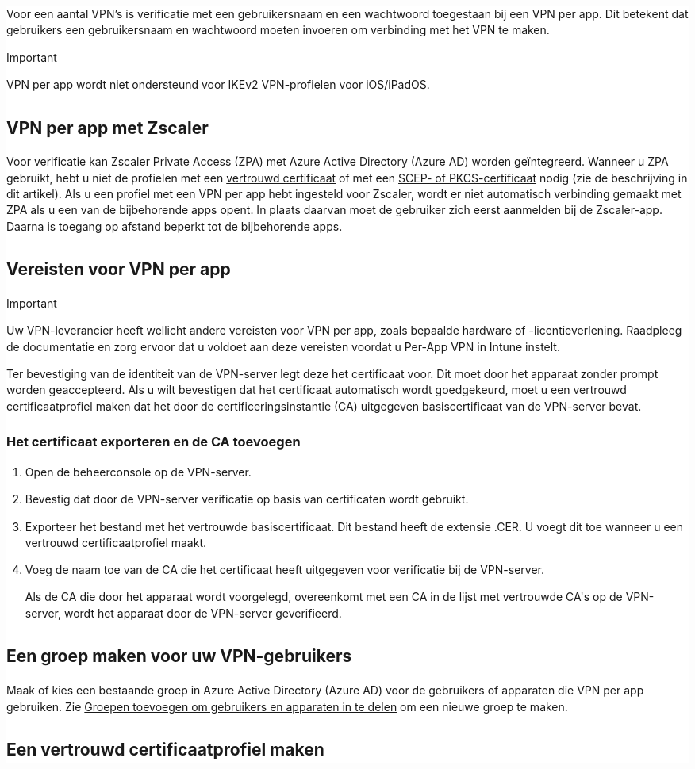 Voor een aantal VPN’s is verificatie met een gebruikersnaam en een wachtwoord toegestaan bij een VPN per app. Dit betekent dat gebruikers een gebruikersnaam en wachtwoord moeten invoeren om verbinding met het VPN te maken.

> [!IMPORTANT]
> VPN per app wordt niet ondersteund voor IKEv2 VPN-profielen voor iOS/iPadOS.

## <a name="per-app-vpn-with-zscaler"></a>VPN per app met Zscaler

Voor verificatie kan Zscaler Private Access (ZPA) met Azure Active Directory (Azure AD) worden geïntegreerd. Wanneer u ZPA gebruikt, hebt u niet de profielen met een [vertrouwd certificaat](#create-a-trusted-certificate-profile) of met een [SCEP- of PKCS-certificaat](#create-a-scep-or-pkcs-certificate-profile) nodig (zie de beschrijving in dit artikel). Als u een profiel met een VPN per app hebt ingesteld voor Zscaler, wordt er niet automatisch verbinding gemaakt met ZPA als u een van de bijbehorende apps opent. In plaats daarvan moet de gebruiker zich eerst aanmelden bij de Zscaler-app. Daarna is toegang op afstand beperkt tot de bijbehorende apps.

## <a name="prerequisites-for-per-app-vpn"></a>Vereisten voor VPN per app

> [!IMPORTANT]
> Uw VPN-leverancier heeft wellicht andere vereisten voor VPN per app, zoals bepaalde hardware of -licentieverlening. Raadpleeg de documentatie en zorg ervoor dat u voldoet aan deze vereisten voordat u Per-App VPN in Intune instelt.

Ter bevestiging van de identiteit van de VPN-server legt deze het certificaat voor. Dit moet door het apparaat zonder prompt worden geaccepteerd. Als u wilt bevestigen dat het certificaat automatisch wordt goedgekeurd, moet u een vertrouwd certificaatprofiel maken dat het door de certificeringsinstantie (CA) uitgegeven basiscertificaat van de VPN-server bevat.

### <a name="export-the-certificate-and-add-the-ca"></a>Het certificaat exporteren en de CA toevoegen

1. Open de beheerconsole op de VPN-server.
2. Bevestig dat door de VPN-server verificatie op basis van certificaten wordt gebruikt. 
3. Exporteer het bestand met het vertrouwde basiscertificaat. Dit bestand heeft de extensie .CER. U voegt dit toe wanneer u een vertrouwd certificaatprofiel maakt.
4. Voeg de naam toe van de CA die het certificaat heeft uitgegeven voor verificatie bij de VPN-server.

    Als de CA die door het apparaat wordt voorgelegd, overeenkomt met een CA in de lijst met vertrouwde CA's op de VPN-server, wordt het apparaat door de VPN-server geverifieerd.

## <a name="create-a-group-for-your-vpn-users"></a>Een groep maken voor uw VPN-gebruikers

Maak of kies een bestaande groep in Azure Active Directory (Azure AD) voor de gebruikers of apparaten die VPN per app gebruiken. Zie [Groepen toevoegen om gebruikers en apparaten in te delen](../fundamentals/groups-add.md) om een nieuwe groep te maken.

## <a name="create-a-trusted-certificate-profile"></a>Een vertrouwd certificaatprofiel maken
